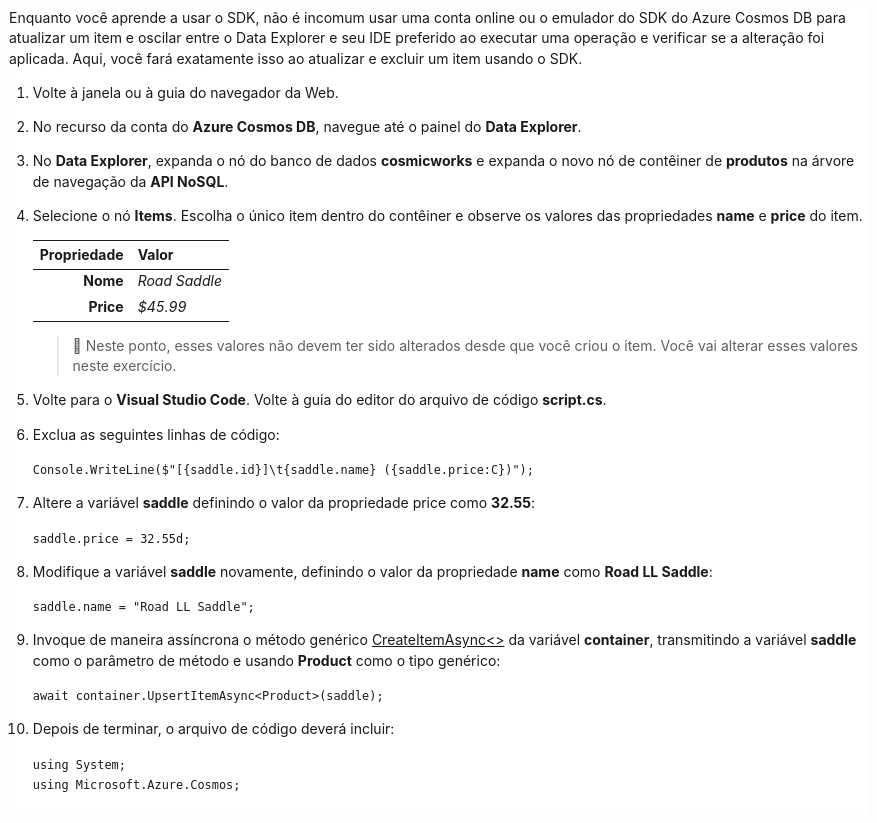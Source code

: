 Enquanto você aprende a usar o SDK, não é incomum usar uma conta online ou o emulador do SDK do Azure Cosmos DB para atualizar um item e oscilar entre o Data Explorer e seu IDE preferido ao executar uma operação e verificar se a alteração foi aplicada. Aqui, você fará exatamente isso ao atualizar e excluir um item usando o SDK.

1. Volte à janela ou à guia do navegador da Web.

1. No recurso da conta do **Azure Cosmos DB**, navegue até o painel do **Data Explorer**.

1. No **Data Explorer**, expanda o nó do banco de dados **cosmicworks** e expanda o novo nó de contêiner de **produtos** na árvore de navegação da **API NoSQL**.

1. Selecione o nó **Items**. Escolha o único item dentro do contêiner e observe os valores das propriedades **name** e **price** do item.

    | **Propriedade** | **Valor** |
    | ---: | :--- |
    | **Nome** | *Road Saddle* |
    | **Price** | *$45.99* |

    > &#128221; Neste ponto, esses valores não devem ter sido alterados desde que você criou o item. Você vai alterar esses valores neste exercício.

1. Volte para o **Visual Studio Code**. Volte à guia do editor do arquivo de código **script.cs**.

1. Exclua as seguintes linhas de código:

    ```
    Console.WriteLine($"[{saddle.id}]\t{saddle.name} ({saddle.price:C})");
    ```

1. Altere a variável **saddle** definindo o valor da propriedade price como **32.55**:

    ```
    saddle.price = 32.55d;
    ```

1. Modifique a variável **saddle** novamente, definindo o valor da propriedade **name** como **Road LL Saddle**:

    ```
    saddle.name = "Road LL Saddle";
    ```

1. Invoque de maneira assíncrona o método genérico [CreateItemAsync<>][docs.microsoft.com/dotnet/api/microsoft.azure.cosmos.container.upsertitemasync] da variável **container**, transmitindo a variável **saddle** como o parâmetro de método e usando **Product** como o tipo genérico:

    ```
    await container.UpsertItemAsync<Product>(saddle);
    ```

1. Depois de terminar, o arquivo de código deverá incluir:
  
    ```
    using System;
    using Microsoft.Azure.Cosmos;


[code.visualstudio.com/docs/getstarted]: https://code.visualstudio.com/docs/getstarted/tips-and-tricks
[docs.microsoft.com/dotnet/api/microsoft.azure.cosmos.container]: https://docs.microsoft.com/dotnet/api/microsoft.azure.cosmos.container
[docs.microsoft.com/dotnet/api/microsoft.azure.cosmos.container.createitemasync]: https://docs.microsoft.com/dotnet/api/microsoft.azure.cosmos.container.createitemasync
[docs.microsoft.com/dotnet/api/microsoft.azure.cosmos.container.deleteitemasync]: https://docs.microsoft.com/dotnet/api/microsoft.azure.cosmos.container.deleteitemasync
[docs.microsoft.com/dotnet/api/microsoft.azure.cosmos.container.readitemasync]: https://docs.microsoft.com/dotnet/api/microsoft.azure.cosmos.container.readitemasync
[docs.microsoft.com/dotnet/api/microsoft.azure.cosmos.container.upsertitemasync]: https://docs.microsoft.com/dotnet/api/microsoft.azure.cosmos.container.upsertitemasync
[docs.microsoft.com/dotnet/api/microsoft.azure.cosmos.partitionkey]: https://docs.microsoft.com/dotnet/api/microsoft.azure.cosmos.partitionkey
[docs.microsoft.com/dotnet/core/tools/dotnet-build]: https://docs.microsoft.com/dotnet/core/tools/dotnet-build
[docs.microsoft.com/dotnet/core/tools/dotnet-run]: https://docs.microsoft.com/dotnet/core/tools/dotnet-run
[nuget.org/packages/microsoft.azure.cosmos/3.22.1]: https://www.nuget.org/packages/Microsoft.Azure.Cosmos/3.22.1